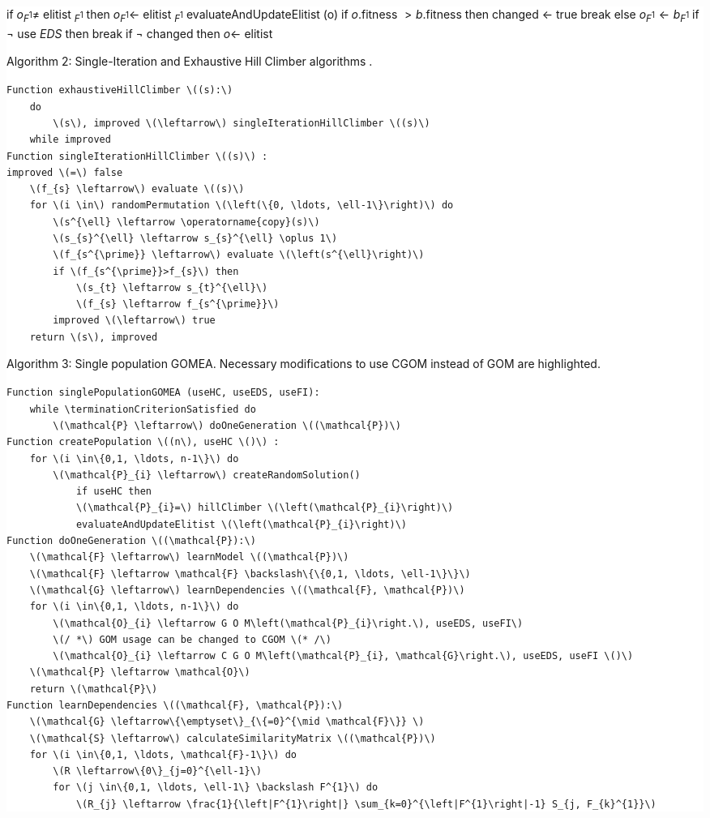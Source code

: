 if $o_{F^{1}} \neq$ elitist $_{F^{1}}$ then
$o_{F^{1}} \leftarrow$ elitist $_{F^{1}}$
evaluateAndUpdateElitist (o)
if $o$.fitness $>b$.fitness then
changed $\leftarrow$ true
break
else
$o_{F^{1}} \leftarrow b_{F^{1}}$
if $\neg$ use $E D S$ then
break
if $\neg$ changed then
$o \leftarrow$ elitist

Algorithm 2: Single-Iteration and Exhaustive Hill Climber algorithms .

```
Function exhaustiveHillClimber \((s):\)
    do
        \(s\), improved \(\leftarrow\) singleIterationHillClimber \((s)\)
    while improved
Function singleIterationHillClimber \((s)\) :
improved \(=\) false
    \(f_{s} \leftarrow\) evaluate \((s)\)
    for \(i \in\) randomPermutation \(\left(\{0, \ldots, \ell-1\}\right)\) do
        \(s^{\ell} \leftarrow \operatorname{copy}(s)\)
        \(s_{s}^{\ell} \leftarrow s_{s}^{\ell} \oplus 1\)
        \(f_{s^{\prime}} \leftarrow\) evaluate \(\left(s^{\ell}\right)\)
        if \(f_{s^{\prime}}>f_{s}\) then
            \(s_{t} \leftarrow s_{t}^{\ell}\)
            \(f_{s} \leftarrow f_{s^{\prime}}\)
        improved \(\leftarrow\) true
    return \(s\), improved
```

Algorithm 3: Single population GOMEA. Necessary modifications to use CGOM instead of GOM are highlighted.

```
Function singlePopulationGOMEA (useHC, useEDS, useFI):
    while \terminationCriterionSatisfied do
        \(\mathcal{P} \leftarrow\) doOneGeneration \((\mathcal{P})\)
Function createPopulation \((n\), useHC \()\) :
    for \(i \in\{0,1, \ldots, n-1\}\) do
        \(\mathcal{P}_{i} \leftarrow\) createRandomSolution()
            if useHC then
            \(\mathcal{P}_{i}=\) hillClimber \(\left(\mathcal{P}_{i}\right)\)
            evaluateAndUpdateElitist \(\left(\mathcal{P}_{i}\right)\)
Function doOneGeneration \((\mathcal{P}):\)
    \(\mathcal{F} \leftarrow\) learnModel \((\mathcal{P})\)
    \(\mathcal{F} \leftarrow \mathcal{F} \backslash\{\{0,1, \ldots, \ell-1\}\}\)
    \(\mathcal{G} \leftarrow\) learnDependencies \((\mathcal{F}, \mathcal{P})\)
    for \(i \in\{0,1, \ldots, n-1\}\) do
        \(\mathcal{O}_{i} \leftarrow G O M\left(\mathcal{P}_{i}\right.\), useEDS, useFI\)
        \(/ *\) GOM usage can be changed to CGOM \(* /\)
        \(\mathcal{O}_{i} \leftarrow C G O M\left(\mathcal{P}_{i}, \mathcal{G}\right.\), useEDS, useFI \()\)
    \(\mathcal{P} \leftarrow \mathcal{O}\)
    return \(\mathcal{P}\)
Function learnDependencies \((\mathcal{F}, \mathcal{P}):\)
    \(\mathcal{G} \leftarrow\{\emptyset\}_{\{=0}^{\mid \mathcal{F}\}} \)
    \(\mathcal{S} \leftarrow\) calculateSimilarityMatrix \((\mathcal{P})\)
    for \(i \in\{0,1, \ldots, \mathcal{F}-1\}\) do
        \(R \leftarrow\{0\}_{j=0}^{\ell-1}\)
        for \(j \in\{0,1, \ldots, \ell-1\} \backslash F^{1}\) do
            \(R_{j} \leftarrow \frac{1}{\left|F^{1}\right|} \sum_{k=0}^{\left|F^{1}\right|-1} S_{j, F_{k}^{1}}\)
```